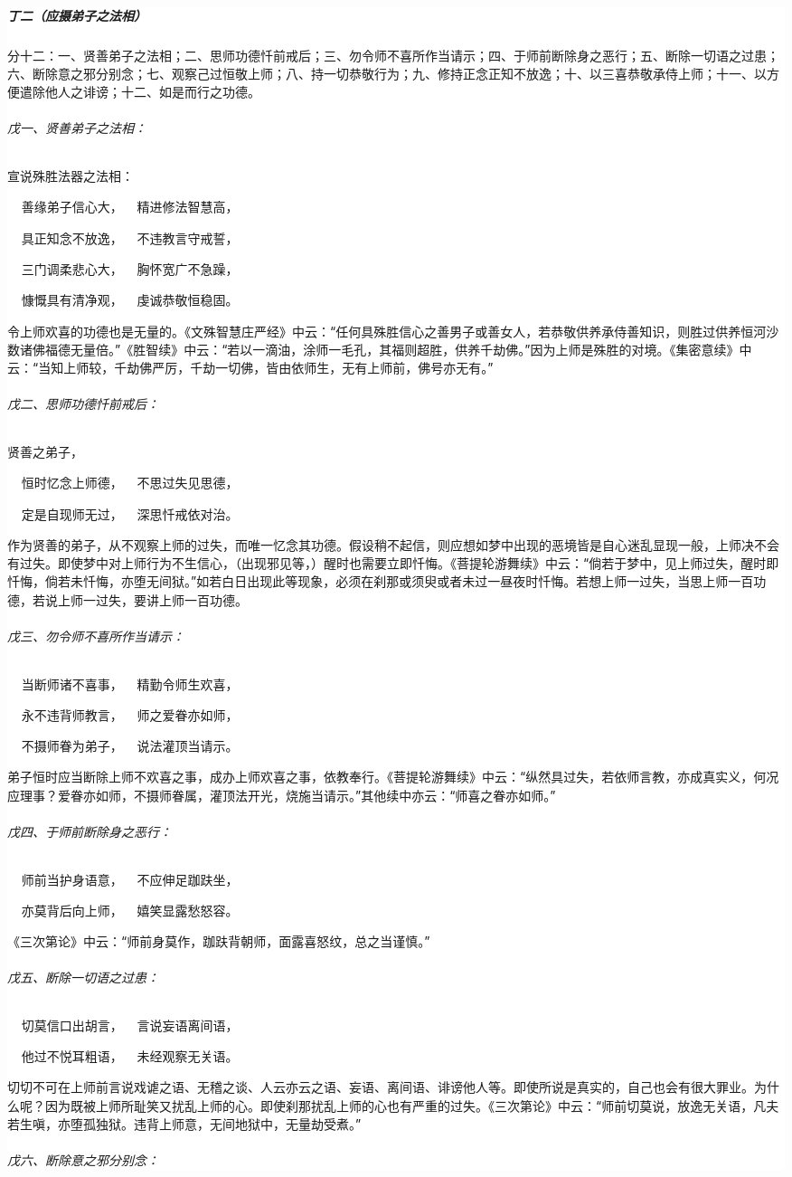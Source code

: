 ##### 丁二（应摄弟子之法相）

分十二：一、贤善弟子之法相；二、思师功德忏前戒后；三、勿令师不喜所作当请示；四、于师前断除身之恶行；五、断除一切语之过患；六、断除意之邪分别念；七、观察己过恒敬上师；八、持一切恭敬行为；九、修持正念正知不放逸；十、以三喜恭敬承侍上师；十一、以方便遣除他人之诽谤；十二、如是而行之功德。

###### 戊一、贤善弟子之法相：

宣说殊胜法器之法相：

&nbsp;&nbsp;&nbsp;&nbsp;善缘弟子信心大，&nbsp;&nbsp;&nbsp;&nbsp;精进修法智慧高，

&nbsp;&nbsp;&nbsp;&nbsp;具正知念不放逸，&nbsp;&nbsp;&nbsp;&nbsp;不违教言守戒誓，

&nbsp;&nbsp;&nbsp;&nbsp;三门调柔悲心大，&nbsp;&nbsp;&nbsp;&nbsp;胸怀宽广不急躁，

&nbsp;&nbsp;&nbsp;&nbsp;慷慨具有清净观，&nbsp;&nbsp;&nbsp;&nbsp;虔诚恭敬恒稳固。

令上师欢喜的功德也是无量的。《文殊智慧庄严经》中云：“任何具殊胜信心之善男子或善女人，若恭敬供养承侍善知识，则胜过供养恒河沙数诸佛福德无量倍。”《胜智续》中云：“若以一滴油，涂师一毛孔，其福则超胜，供养千劫佛。”因为上师是殊胜的对境。《集密意续》中云：“当知上师较，千劫佛严厉，千劫一切佛，皆由依师生，无有上师前，佛号亦无有。”

###### 戊二、思师功德忏前戒后：

贤善之弟子，

&nbsp;&nbsp;&nbsp;&nbsp;恒时忆念上师德，&nbsp;&nbsp;&nbsp;&nbsp;不思过失见思德，

&nbsp;&nbsp;&nbsp;&nbsp;定是自现师无过，&nbsp;&nbsp;&nbsp;&nbsp;深思忏戒依对治。

作为贤善的弟子，从不观察上师的过失，而唯一忆念其功德。假设稍不起信，则应想如梦中出现的恶境皆是自心迷乱显现一般，上师决不会有过失。即使梦中对上师行为不生信心，（出现邪见等，）醒时也需要立即忏悔。《菩提轮游舞续》中云：“倘若于梦中，见上师过失，醒时即忏悔，倘若未忏悔，亦堕无间狱。”如若白日出现此等现象，必须在刹那或须臾或者未过一昼夜时忏悔。若想上师一过失，当思上师一百功德，若说上师一过失，要讲上师一百功德。

###### 戊三、勿令师不喜所作当请示：

&nbsp;&nbsp;&nbsp;&nbsp;当断师诸不喜事，&nbsp;&nbsp;&nbsp;&nbsp;精勤令师生欢喜，

&nbsp;&nbsp;&nbsp;&nbsp;永不违背师教言，&nbsp;&nbsp;&nbsp;&nbsp;师之爱眷亦如师，

&nbsp;&nbsp;&nbsp;&nbsp;不摄师眷为弟子，&nbsp;&nbsp;&nbsp;&nbsp;说法灌顶当请示。

弟子恒时应当断除上师不欢喜之事，成办上师欢喜之事，依教奉行。《菩提轮游舞续》中云：“纵然具过失，若依师言教，亦成真实义，何况应理事？爱眷亦如师，不摄师眷属，灌顶法开光，烧施当请示。”其他续中亦云：“师喜之眷亦如师。”

###### 戊四、于师前断除身之恶行：

&nbsp;&nbsp;&nbsp;&nbsp;师前当护身语意，&nbsp;&nbsp;&nbsp;&nbsp;不应伸足跏趺坐，

&nbsp;&nbsp;&nbsp;&nbsp;亦莫背后向上师，&nbsp;&nbsp;&nbsp;&nbsp;嬉笑显露愁怒容。

《三次第论》中云：“师前身莫作，跏趺背朝师，面露喜怒纹，总之当谨慎。”

###### 戊五、断除一切语之过患：

&nbsp;&nbsp;&nbsp;&nbsp;切莫信口出胡言，&nbsp;&nbsp;&nbsp;&nbsp;言说妄语离间语，

&nbsp;&nbsp;&nbsp;&nbsp;他过不悦耳粗语，&nbsp;&nbsp;&nbsp;&nbsp;未经观察无关语。

切切不可在上师前言说戏谑之语、无稽之谈、人云亦云之语、妄语、离间语、诽谤他人等。即使所说是真实的，自己也会有很大罪业。为什么呢？因为既被上师所耻笑又扰乱上师的心。即使刹那扰乱上师的心也有严重的过失。《三次第论》中云：“师前切莫说，放逸无关语，凡夫若生嗔，亦堕孤独狱。违背上师意，无间地狱中，无量劫受煮。”

###### 戊六、断除意之邪分别念：
